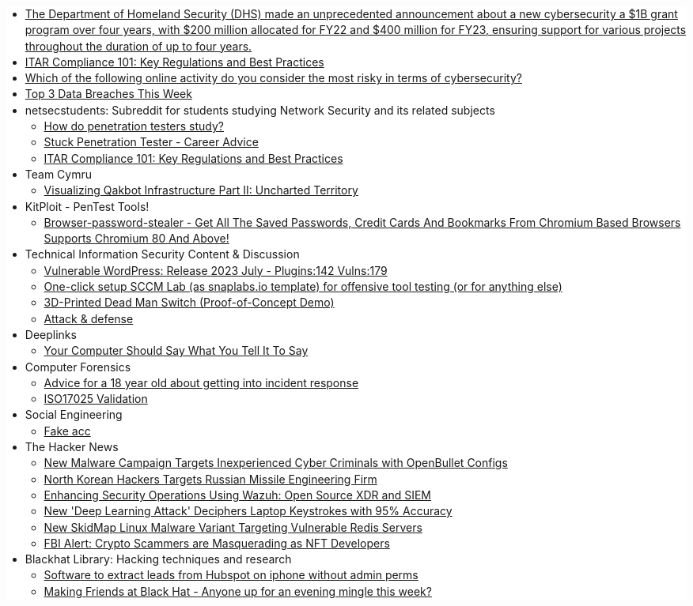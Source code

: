   - [The Department of Homeland Security (DHS) made an unprecedented announcement about a new cybersecurity a $1B grant program over four years, with $200 million allocated for FY22 and $400 million for FY23, ensuring support for various projects throughout the duration of up to four years.](https://www.reddit.com/r/Information_Security/comments/15kuovj/the_department_of_homeland_security_dhs_made_an/)
  - [ITAR Compliance 101: Key Regulations and Best Practices](https://www.reddit.com/r/Information_Security/comments/15kfmxv/itar_compliance_101_key_regulations_and_best/)
  - [Which of the following online activity do you consider the most risky in terms of cybersecurity?](https://www.reddit.com/r/Information_Security/comments/15kfs0j/which_of_the_following_online_activity_do_you/)
  - [Top 3 Data Breaches This Week](https://www.reddit.com/r/Information_Security/comments/15ke8my/top_3_data_breaches_this_week/)
- netsecstudents: Subreddit for students studying Network Security and its related subjects
  - [How do penetration testers study?](https://www.reddit.com/r/netsecstudents/comments/15knv6d/how_do_penetration_testers_study/)
  - [Stuck Penetration Tester - Career Advice](https://www.reddit.com/r/netsecstudents/comments/15ktncl/stuck_penetration_tester_career_advice/)
  - [ITAR Compliance 101: Key Regulations and Best Practices](https://www.reddit.com/r/netsecstudents/comments/15kfmo4/itar_compliance_101_key_regulations_and_best/)
- Team Cymru
  - [Visualizing Qakbot Infrastructure Part II: Uncharted Territory](https://www.team-cymru.com/post/visualizing-qakbot-infrastructure-part-ii-uncharted-territory)
- KitPloit - PenTest Tools!
  - [Browser-password-stealer - Get All The Saved Passwords, Credit Cards And Bookmarks From Chromium Based Browsers Supports Chromium 80 And Above!](http://www.kitploit.com/2023/08/browser-password-stealer-get-all-saved.html)
- Technical Information Security Content & Discussion
  - [Vulnerable WordPress: Release 2023 July - Plugins:142 Vulns:179](https://www.reddit.com/r/netsec/comments/15kd6f9/vulnerable_wordpress_release_2023_july_plugins142/)
  - [One-click setup SCCM Lab (as snaplabs.io template) for offensive tool testing (or for anything else)](https://www.reddit.com/r/netsec/comments/15kei0i/oneclick_setup_sccm_lab_as_snaplabsio_template/)
  - [3D-Printed Dead Man Switch (Proof-of-Concept Demo)](https://www.reddit.com/r/netsec/comments/15konvu/3dprinted_dead_man_switch_proofofconcept_demo/)
  - [Attack & defense](https://www.reddit.com/r/netsec/comments/15krouo/attack_defense/)
- Deeplinks
  - [Your Computer Should Say What You Tell It To Say](https://www.eff.org/deeplinks/2023/08/your-computer-should-say-what-you-tell-it-say-1)
- Computer Forensics
  - [Advice for a 18 year old about getting into incident response](https://www.reddit.com/r/computerforensics/comments/15l1afd/advice_for_a_18_year_old_about_getting_into/)
  - [ISO17025 Validation](https://www.reddit.com/r/computerforensics/comments/15ku623/iso17025_validation/)
- Social Engineering
  - [Fake acc](https://www.reddit.com/r/SocialEngineering/comments/15khq71/fake_acc/)
- The Hacker News
  - [New Malware Campaign Targets Inexperienced Cyber Criminals with OpenBullet Configs](https://thehackernews.com/2023/08/new-malware-campaign-targets.html)
  - [North Korean Hackers Targets Russian Missile Engineering Firm](https://thehackernews.com/2023/08/north-korean-hackers-targets-russian.html)
  - [Enhancing Security Operations Using Wazuh: Open Source XDR and SIEM](https://thehackernews.com/2023/08/enhancing-security-operations-using.html)
  - [New 'Deep Learning Attack' Deciphers Laptop Keystrokes with 95% Accuracy](https://thehackernews.com/2023/08/new-deep-learning-attack-deciphers.html)
  - [New SkidMap Linux Malware Variant Targeting Vulnerable Redis Servers](https://thehackernews.com/2023/08/new-skidmap-redis-malware-variant.html)
  - [FBI Alert: Crypto Scammers are Masquerading as NFT Developers](https://thehackernews.com/2023/08/fbi-alert-crypto-scammers-are.html)
- Blackhat Library: Hacking techniques and research
  - [Software to extract leads from Hubspot on iphone without admin perms](https://www.reddit.com/r/blackhat/comments/15kzcn1/software_to_extract_leads_from_hubspot_on_iphone/)
  - [Making Friends at Black Hat - Anyone up for an evening mingle this week?](https://www.reddit.com/r/blackhat/comments/15kvogo/making_friends_at_black_hat_anyone_up_for_an/)